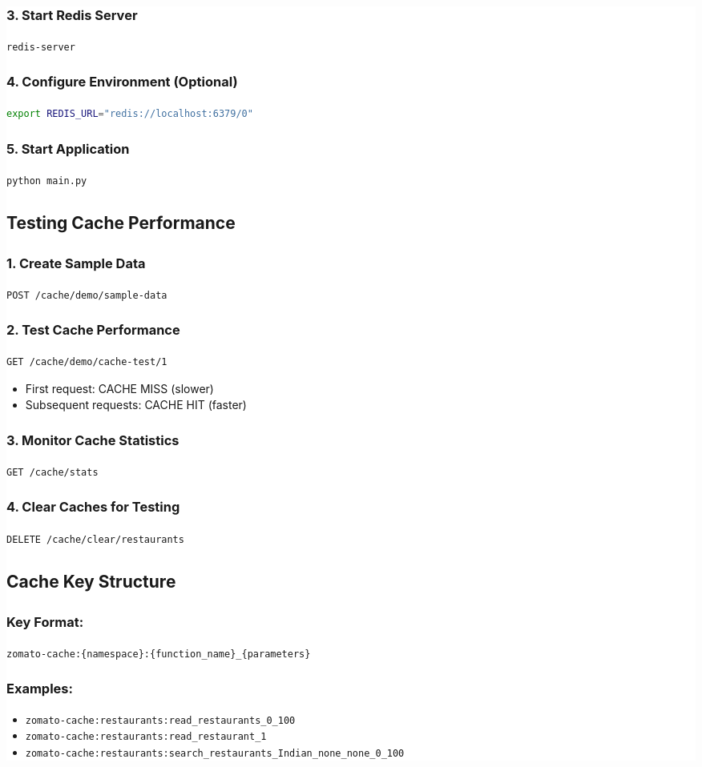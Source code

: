 ### 3. Start Redis Server
```bash
redis-server
```

### 4. Configure Environment (Optional)
```bash
export REDIS_URL="redis://localhost:6379/0"
```

### 5. Start Application
```bash
python main.py
```

## Testing Cache Performance

### 1. Create Sample Data
```http
POST /cache/demo/sample-data
```

### 2. Test Cache Performance
```http
GET /cache/demo/cache-test/1
```
- First request: CACHE MISS (slower)
- Subsequent requests: CACHE HIT (faster)

### 3. Monitor Cache Statistics
```http
GET /cache/stats
```

### 4. Clear Caches for Testing
```http
DELETE /cache/clear/restaurants
```

## Cache Key Structure

### Key Format:
```
zomato-cache:{namespace}:{function_name}_{parameters}
```

### Examples:
- `zomato-cache:restaurants:read_restaurants_0_100`
- `zomato-cache:restaurants:read_restaurant_1`
- `zomato-cache:restaurants:search_restaurants_Indian_none_none_0_100`
